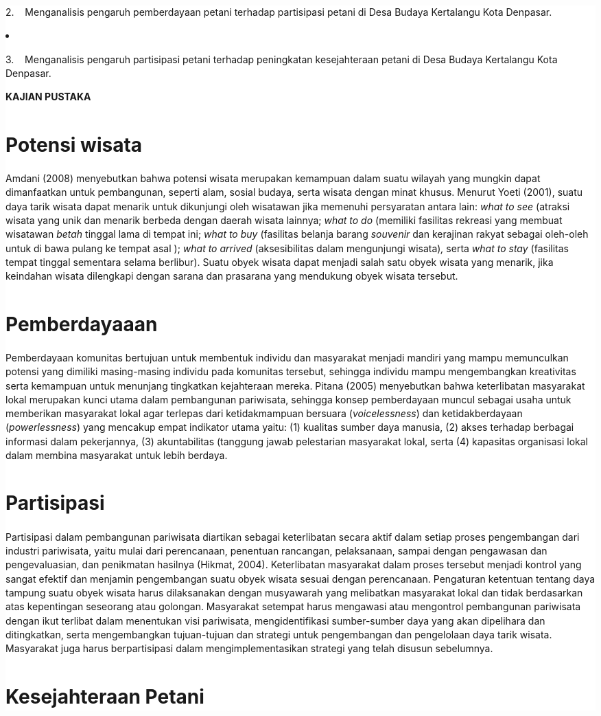 <p><span class="font4">2. &nbsp;&nbsp;&nbsp;Menganalisis pengaruh pemberdayaan petani terhadap partisipasi petani di Desa Budaya Kertalangu Kota Denpasar.</span></p></li>
<li>
<p><span class="font4">3. &nbsp;&nbsp;&nbsp;Menganalisis pengaruh partisipasi petani terhadap peningkatan kesejahteraan petani di Desa Budaya Kertalangu Kota Denpasar.</span></p></li></ul>
<p><span class="font4" style="font-weight:bold;">KAJIAN PUSTAKA</span></p>
<h1><a name="bookmark10"></a><span class="font4" style="font-weight:bold;"><a name="bookmark11"></a>Potensi wisata</span></h1>
<p><span class="font4">Amdani (2008) menyebutkan bahwa potensi wisata merupakan kemampuan dalam suatu wilayah yang mungkin dapat dimanfaatkan untuk pembangunan, seperti alam, sosial budaya, serta wisata dengan minat khusus. Menurut Yoeti (2001), suatu daya tarik wisata dapat menarik untuk dikunjungi oleh wisatawan jika memenuhi persyaratan antara lain: </span><span class="font4" style="font-style:italic;">what to see</span><span class="font4"> (atraksi wisata yang unik dan menarik berbeda dengan daerah wisata lainnya; </span><span class="font4" style="font-style:italic;">what to do</span><span class="font4"> (memiliki fasilitas rekreasi yang membuat wisatawan </span><span class="font4" style="font-style:italic;">betah</span><span class="font4"> tinggal lama di tempat ini; </span><span class="font4" style="font-style:italic;">what to buy</span><span class="font4"> (fasilitas belanja barang </span><span class="font4" style="font-style:italic;">souvenir</span><span class="font4"> dan kerajinan rakyat sebagai oleh-oleh untuk di bawa pulang ke tempat asal ); </span><span class="font4" style="font-style:italic;">what to arrived</span><span class="font4"> (aksesibilitas dalam mengunjungi wisata)</span><span class="font4" style="font-style:italic;">,</span><span class="font4"> serta </span><span class="font4" style="font-style:italic;">what to stay</span><span class="font4"> (fasilitas tempat tinggal sementara selama berlibur). Suatu obyek wisata dapat menjadi salah satu obyek wisata yang menarik, jika keindahan wisata dilengkapi dengan sarana dan prasarana yang mendukung obyek wisata tersebut.</span></p>
<h1><a name="bookmark12"></a><span class="font4" style="font-weight:bold;"><a name="bookmark13"></a>Pemberdayaaan</span></h1>
<p><span class="font4">Pemberdayaan komunitas bertujuan untuk membentuk individu dan masyarakat menjadi mandiri yang mampu memunculkan potensi yang dimiliki masing-masing individu pada komunitas tersebut, sehingga individu mampu mengembangkan kreativitas serta kemampuan untuk menunjang tingkatkan kejahteraan mereka. Pitana (2005) menyebutkan bahwa keterlibatan masyarakat lokal merupakan kunci utama dalam pembangunan pariwisata, sehingga konsep pemberdayaan muncul sebagai usaha untuk memberikan masyarakat lokal agar terlepas dari ketidakmampuan bersuara (</span><span class="font4" style="font-style:italic;">voicelessness</span><span class="font4">) dan ketidakberdayaan (</span><span class="font4" style="font-style:italic;">powerlessness</span><span class="font4">) yang mencakup empat indikator utama yaitu: (1) kualitas sumber daya manusia, (2) akses terhadap berbagai informasi dalam pekerjannya, (3) akuntabilitas (tanggung jawab pelestarian masyarakat lokal, serta (4) kapasitas organisasi lokal dalam membina masyarakat untuk lebih berdaya.</span></p>
<h1><a name="bookmark14"></a><span class="font4" style="font-weight:bold;"><a name="bookmark15"></a>Partisipasi</span></h1>
<p><span class="font4">Partisipasi dalam pembangunan pariwisata diartikan sebagai keterlibatan secara aktif dalam setiap proses pengembangan dari industri pariwisata, yaitu mulai dari perencanaan, penentuan rancangan, pelaksanaan, sampai dengan pengawasan dan pengevaluasian, dan penikmatan hasilnya (Hikmat, 2004). Keterlibatan masyarakat dalam proses tersebut menjadi kontrol yang sangat efektif dan menjamin pengembangan suatu obyek wisata sesuai dengan perencanaan. Pengaturan ketentuan tentang daya tampung suatu obyek wisata harus dilaksanakan dengan musyawarah yang melibatkan masyarakat lokal dan tidak berdasarkan atas kepentingan seseorang atau golongan. Masyarakat setempat harus mengawasi atau mengontrol pembangunan pariwisata dengan ikut terlibat dalam menentukan visi pariwisata, mengidentifikasi sumber-sumber daya yang akan dipelihara dan ditingkatkan, serta mengembangkan tujuan-tujuan dan strategi untuk pengembangan dan pengelolaan daya tarik wisata. Masyarakat juga harus berpartisipasi dalam mengimplementasikan strategi yang telah disusun sebelumnya.</span></p>
<h1><a name="bookmark16"></a><span class="font4" style="font-weight:bold;"><a name="bookmark17"></a>Kesejahteraan Petani</span></h1>